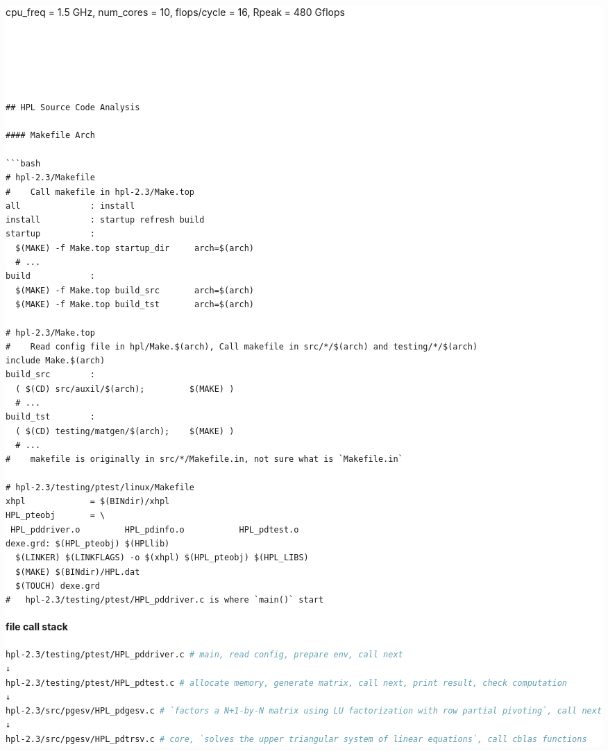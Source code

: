   cpu_freq = 1.5 GHz, num_cores = 10, flops/cycle = 16,
  Rpeak = 480 Gflops
  ```





## HPL Source Code Analysis

#### Makefile Arch

```bash
# hpl-2.3/Makefile
#    Call makefile in hpl-2.3/Make.top
all              : install
install          : startup refresh build
startup          :
	$(MAKE) -f Make.top startup_dir     arch=$(arch)
	# ...
build            :
	$(MAKE) -f Make.top build_src       arch=$(arch)
	$(MAKE) -f Make.top build_tst       arch=$(arch)

# hpl-2.3/Make.top
#    Read config file in hpl/Make.$(arch), Call makefile in src/*/$(arch) and testing/*/$(arch)
include Make.$(arch)
build_src        :
	( $(CD) src/auxil/$(arch);         $(MAKE) )
	# ...
build_tst        :
	( $(CD) testing/matgen/$(arch);    $(MAKE) )
	# ...
#	 makefile is originally in src/*/Makefile.in, not sure what is `Makefile.in`
	
# hpl-2.3/testing/ptest/linux/Makefile
xhpl             = $(BINdir)/xhpl
HPL_pteobj       = \
   HPL_pddriver.o         HPL_pdinfo.o           HPL_pdtest.o
dexe.grd: $(HPL_pteobj) $(HPLlib)
	$(LINKER) $(LINKFLAGS) -o $(xhpl) $(HPL_pteobj) $(HPL_LIBS)
	$(MAKE) $(BINdir)/HPL.dat
	$(TOUCH) dexe.grd
#	hpl-2.3/testing/ptest/HPL_pddriver.c is where `main()` start
```

#### file call stack

```bash
hpl-2.3/testing/ptest/HPL_pddriver.c # main, read config, prepare env, call next
↓
hpl-2.3/testing/ptest/HPL_pdtest.c # allocate memory, generate matrix, call next, print result, check computation
↓
hpl-2.3/src/pgesv/HPL_pdgesv.c # `factors a N+1-by-N matrix using LU factorization with row partial pivoting`, call next
↓
hpl-2.3/src/pgesv/HPL_pdtrsv.c # core, `solves the upper triangular system of linear equations`, call cblas functions
```
